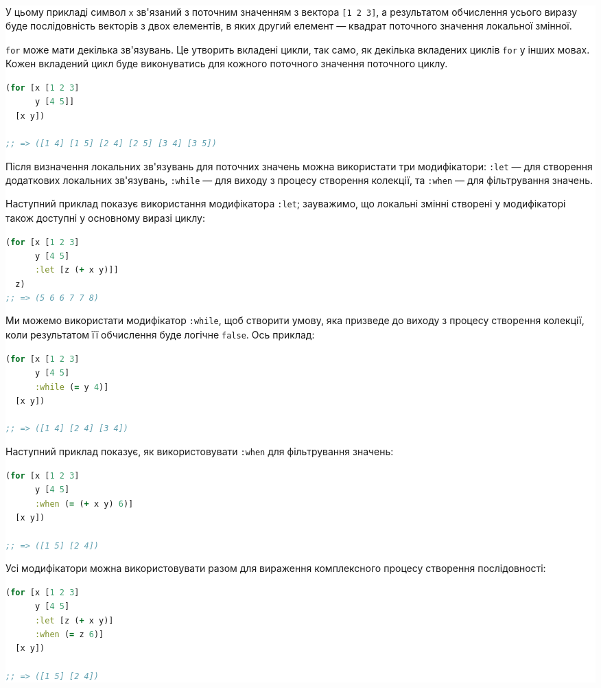 У цьому прикладі символ `x` зв'язаний з поточним значенням з вектора `[1 2 3]`, а результатом обчислення усього виразу буде послідовність векторів з двох елементів, в яких другий елемент — квадрат поточного значення локальної змінної.

`for` може мати декілька зв'язувань. Це утворить вкладені цикли, так само, як декілька вкладених циклів `for` у інших мовах. Кожен вкладений цикл буде виконуватись для кожного поточного значення поточного циклу.

```clojure
(for [x [1 2 3]
      y [4 5]]
  [x y])

;; => ([1 4] [1 5] [2 4] [2 5] [3 4] [3 5])
```

Після визначення локальних зв'язувань для поточних значень можна використати три модифікатори: `:let` — для створення додаткових локальних зв'язувань, `:while` — для виходу з процесу створення колекції, та `:when` — для фільтрування значень.

Наступний приклад показує використання модифікатора `:let`; зауважимо, що локальні змінні створені у модифікаторі також доступні у основному виразі циклу:

```clojure
(for [x [1 2 3]
      y [4 5]
      :let [z (+ x y)]]
  z)
;; => (5 6 6 7 7 8)
```

Ми можемо використати модифікатор `:while`, щоб створити умову, яка призведе до виходу з процесу створення колекції, коли результатом її обчислення буде логічне `false`. Ось приклад:

```clojure
(for [x [1 2 3]
      y [4 5]
      :while (= y 4)]
  [x y])

;; => ([1 4] [2 4] [3 4])
```

Наступний приклад показує, як використовувати `:when` для фільтрування значень:

```clojure
(for [x [1 2 3]
      y [4 5]
      :when (= (+ x y) 6)]
  [x y])

;; => ([1 5] [2 4])
```

Усі модифікатори можна використовувати разом для вираження комплексного процесу створення послідовності:

```clojure
(for [x [1 2 3]
      y [4 5]
      :let [z (+ x y)]
      :when (= z 6)]
  [x y])

;; => ([1 5] [2 4])
```
